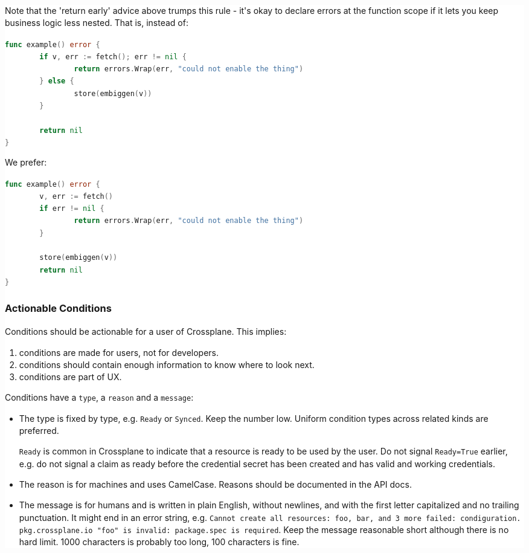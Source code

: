 Note that the 'return early' advice above trumps this rule - it's okay to
declare errors at the function scope if it lets you keep business logic less
nested. That is, instead of:

```go
func example() error {
        if v, err := fetch(); err != nil {
                return errors.Wrap(err, "could not enable the thing")
        } else {
                store(embiggen(v))
        }
        
        return nil
}
```

We prefer:

```go
func example() error {
        v, err := fetch()
        if err != nil {
                return errors.Wrap(err, "could not enable the thing")
        }

        store(embiggen(v))
        return nil
}
```

### Actionable Conditions

Conditions should be actionable for a user of Crossplane. This implies:

1. conditions are made for users, not for developers.
2. conditions should contain enough information to know where to look next.
3. conditions are part of UX.

Conditions have a `type`, a `reason` and a `message`:

- The type is fixed by type, e.g. `Ready` or `Synced`. Keep the number low.
  Uniform condition types across related kinds are preferred.

  `Ready` is common in Crossplane to indicate that a resource is ready to be 
  used by the user. Do not signal `Ready=True` earlier, e.g. do not signal
  a claim as ready before the credential secret has been created and has
  valid and working credentials.
  
- The reason is for machines and uses CamelCase. Reasons should be documented in 
  the API docs.
- The message is for humans and is written in plain English, without newlines,
  and with the first letter capitalized and no trailing punctuation. It might 
  end in an error string, e.g. `Cannot create all resources: foo, bar, and 3 more failed: condiguration.pkg.crossplane.io "foo" is invalid: package.spec is required`.
  Keep the message reasonable short although there is no hard limit. 1000
  characters is probably too long, 100 characters is fine.
